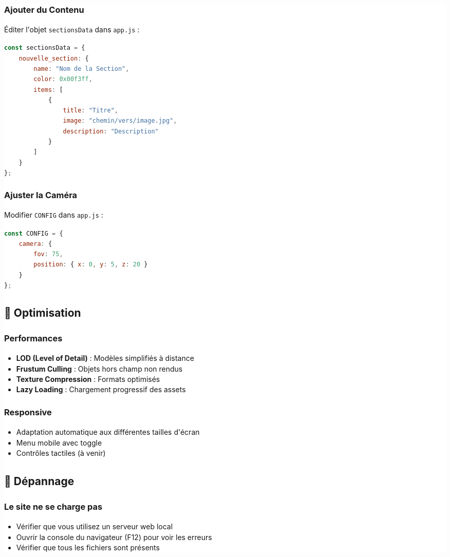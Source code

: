 ### Ajouter du Contenu
Éditer l'objet `sectionsData` dans `app.js` :
```javascript
const sectionsData = {
    nouvelle_section: {
        name: "Nom de la Section",
        color: 0x00f3ff,
        items: [
            {
                title: "Titre",
                image: "chemin/vers/image.jpg",
                description: "Description"
            }
        ]
    }
};
```

### Ajuster la Caméra
Modifier `CONFIG` dans `app.js` :
```javascript
const CONFIG = {
    camera: {
        fov: 75,
        position: { x: 0, y: 5, z: 20 }
    }
};
```

## 🔧 Optimisation

### Performances
- **LOD (Level of Detail)** : Modèles simplifiés à distance
- **Frustum Culling** : Objets hors champ non rendus
- **Texture Compression** : Formats optimisés
- **Lazy Loading** : Chargement progressif des assets

### Responsive
- Adaptation automatique aux différentes tailles d'écran
- Menu mobile avec toggle
- Contrôles tactiles (à venir)

## 🐛 Dépannage

### Le site ne se charge pas
- Vérifier que vous utilisez un serveur web local
- Ouvrir la console du navigateur (F12) pour voir les erreurs
- Vérifier que tous les fichiers sont présents
